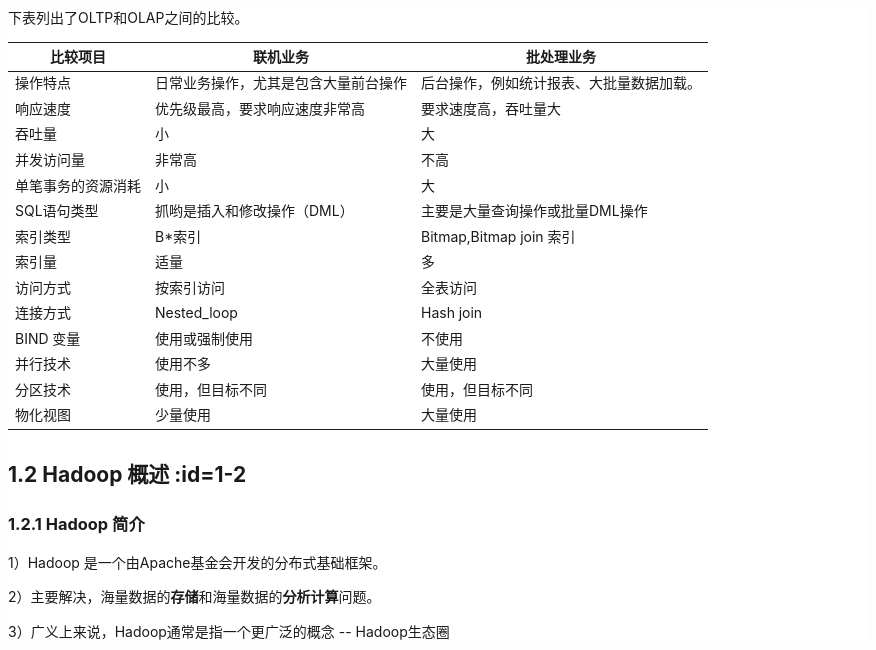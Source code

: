 下表列出了OLTP和OLAP之间的比较。


| 比较项目           | 联机业务                             | 批处理业务                               |
| -------------------- | -------------------------------------- | ------------------------------------------ |
| 操作特点           | 日常业务操作，尤其是包含大量前台操作 | 后台操作，例如统计报表、大批量数据加载。 |
| 响应速度           | 优先级最高，要求响应速度非常高       | 要求速度高，吞吐量大                     |
| 吞吐量             | 小                                   | 大                                       |
| 并发访问量         | 非常高                               | 不高                                     |
| 单笔事务的资源消耗 | 小                                   | 大                                       |
| SQL语句类型        | 抓哟是插入和修改操作（DML）          | 主要是大量查询操作或批量DML操作          |
| 索引类型           | B*索引                               | Bitmap,Bitmap join 索引                  |
| 索引量             | 适量                                 | 多                                       |
| 访问方式           | 按索引访问                           | 全表访问                                 |
| 连接方式           | Nested_loop                          | Hash join                                |
| BIND 变量          | 使用或强制使用                       | 不使用                                   |
| 并行技术           | 使用不多                             | 大量使用                                 |
| 分区技术           | 使用，但目标不同                     | 使用，但目标不同                         |
| 物化视图           | 少量使用                             | 大量使用                                 |

## 1.2 Hadoop 概述  :id=1-2

### 1.2.1 Hadoop 简介

1）Hadoop 是一个由Apache基金会开发的分布式基础框架。

2）主要解决，海量数据的**存储**和海量数据的**分析计算**问题。

3）广义上来说，Hadoop通常是指一个更广泛的概念 -- Hadoop生态圈
